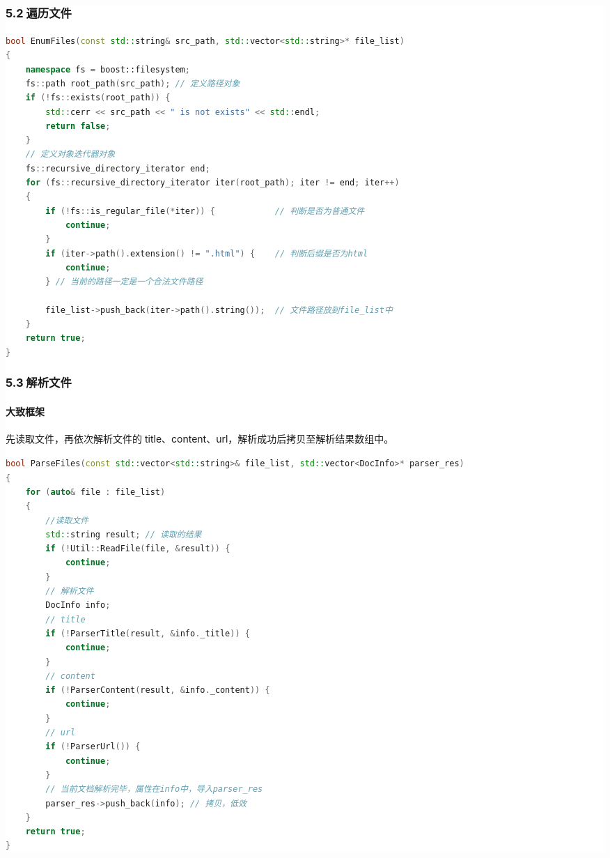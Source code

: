 ### 5.2 遍历文件

```cpp
bool EnumFiles(const std::string& src_path, std::vector<std::string>* file_list)
{
    namespace fs = boost::filesystem;
    fs::path root_path(src_path); // 定义路径对象
    if (!fs::exists(root_path)) {
        std::cerr << src_path << " is not exists" << std::endl;
        return false;
    }
    // 定义对象迭代器对象
    fs::recursive_directory_iterator end;
    for (fs::recursive_directory_iterator iter(root_path); iter != end; iter++)
    {
        if (!fs::is_regular_file(*iter)) {            // 判断是否为普通文件
            continue;
        }
        if (iter->path().extension() != ".html") {    // 判断后缀是否为html
            continue;
        } // 当前的路径一定是一个合法文件路径

        file_list->push_back(iter->path().string());  // 文件路径放到file_list中
    }
    return true;
}
```

### 5.3 解析文件

#### 大致框架

先读取文件，再依次解析文件的 title、content、url，解析成功后拷贝至解析结果数组中。

```cpp
bool ParseFiles(const std::vector<std::string>& file_list, std::vector<DocInfo>* parser_res)
{
    for (auto& file : file_list)
    {
        //读取文件
        std::string result; // 读取的结果
        if (!Util::ReadFile(file, &result)) {
            continue;
        }
        // 解析文件
        DocInfo info;
        // title
        if (!ParserTitle(result, &info._title)) {
            continue;
        }
        // content
        if (!ParserContent(result, &info._content)) {
            continue;
        }
        // url
        if (!ParserUrl()) {
            continue;
        }
        // 当前文档解析完毕，属性在info中，导入parser_res
        parser_res->push_back(info); // 拷贝，低效
    }
    return true;
}
```
